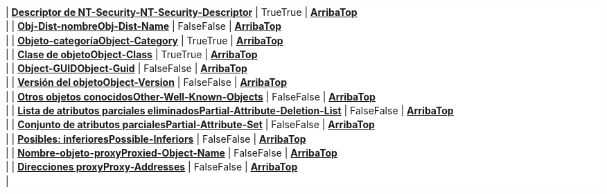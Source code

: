 | [<span data-ttu-id="a4388-323">**Descriptor de NT-Security-**</span><span class="sxs-lookup"><span data-stu-id="a4388-323">**NT-Security-Descriptor**</span></span>](a-ntsecuritydescriptor.md)                    | <span data-ttu-id="a4388-324">True</span><span class="sxs-lookup"><span data-stu-id="a4388-324">True</span></span>      | [<span data-ttu-id="a4388-325">**Arriba**</span><span class="sxs-lookup"><span data-stu-id="a4388-325">**Top**</span></span>](c-top.md)<br/> |
| [<span data-ttu-id="a4388-326">**Obj-Dist-nombre**</span><span class="sxs-lookup"><span data-stu-id="a4388-326">**Obj-Dist-Name**</span></span>](a-distinguishedname.md)                                | <span data-ttu-id="a4388-327">False</span><span class="sxs-lookup"><span data-stu-id="a4388-327">False</span></span>     | [<span data-ttu-id="a4388-328">**Arriba**</span><span class="sxs-lookup"><span data-stu-id="a4388-328">**Top**</span></span>](c-top.md)<br/> |
| [<span data-ttu-id="a4388-329">**Objeto-categoría**</span><span class="sxs-lookup"><span data-stu-id="a4388-329">**Object-Category**</span></span>](a-objectcategory.md)                                 | <span data-ttu-id="a4388-330">True</span><span class="sxs-lookup"><span data-stu-id="a4388-330">True</span></span>      | [<span data-ttu-id="a4388-331">**Arriba**</span><span class="sxs-lookup"><span data-stu-id="a4388-331">**Top**</span></span>](c-top.md)<br/> |
| [<span data-ttu-id="a4388-332">**Clase de objeto**</span><span class="sxs-lookup"><span data-stu-id="a4388-332">**Object-Class**</span></span>](a-objectclass.md)                                       | <span data-ttu-id="a4388-333">True</span><span class="sxs-lookup"><span data-stu-id="a4388-333">True</span></span>      | [<span data-ttu-id="a4388-334">**Arriba**</span><span class="sxs-lookup"><span data-stu-id="a4388-334">**Top**</span></span>](c-top.md)<br/> |
| [<span data-ttu-id="a4388-335">**Object-GUID**</span><span class="sxs-lookup"><span data-stu-id="a4388-335">**Object-Guid**</span></span>](a-objectguid.md)                                         | <span data-ttu-id="a4388-336">False</span><span class="sxs-lookup"><span data-stu-id="a4388-336">False</span></span>     | [<span data-ttu-id="a4388-337">**Arriba**</span><span class="sxs-lookup"><span data-stu-id="a4388-337">**Top**</span></span>](c-top.md)<br/> |
| [<span data-ttu-id="a4388-338">**Versión del objeto**</span><span class="sxs-lookup"><span data-stu-id="a4388-338">**Object-Version**</span></span>](a-objectversion.md)                                   | <span data-ttu-id="a4388-339">False</span><span class="sxs-lookup"><span data-stu-id="a4388-339">False</span></span>     | [<span data-ttu-id="a4388-340">**Arriba**</span><span class="sxs-lookup"><span data-stu-id="a4388-340">**Top**</span></span>](c-top.md)<br/> |
| [<span data-ttu-id="a4388-341">**Otros objetos conocidos**</span><span class="sxs-lookup"><span data-stu-id="a4388-341">**Other-Well-Known-Objects**</span></span>](a-otherwellknownobjects.md)                 | <span data-ttu-id="a4388-342">False</span><span class="sxs-lookup"><span data-stu-id="a4388-342">False</span></span>     | [<span data-ttu-id="a4388-343">**Arriba**</span><span class="sxs-lookup"><span data-stu-id="a4388-343">**Top**</span></span>](c-top.md)<br/> |
| [<span data-ttu-id="a4388-344">**Lista de atributos parciales eliminados**</span><span class="sxs-lookup"><span data-stu-id="a4388-344">**Partial-Attribute-Deletion-List**</span></span>](a-partialattributedeletionlist.md)   | <span data-ttu-id="a4388-345">False</span><span class="sxs-lookup"><span data-stu-id="a4388-345">False</span></span>     | [<span data-ttu-id="a4388-346">**Arriba**</span><span class="sxs-lookup"><span data-stu-id="a4388-346">**Top**</span></span>](c-top.md)<br/> |
| [<span data-ttu-id="a4388-347">**Conjunto de atributos parciales**</span><span class="sxs-lookup"><span data-stu-id="a4388-347">**Partial-Attribute-Set**</span></span>](a-partialattributeset.md)                      | <span data-ttu-id="a4388-348">False</span><span class="sxs-lookup"><span data-stu-id="a4388-348">False</span></span>     | [<span data-ttu-id="a4388-349">**Arriba**</span><span class="sxs-lookup"><span data-stu-id="a4388-349">**Top**</span></span>](c-top.md)<br/> |
| [<span data-ttu-id="a4388-350">**Posibles: inferiores**</span><span class="sxs-lookup"><span data-stu-id="a4388-350">**Possible-Inferiors**</span></span>](a-possibleinferiors.md)                           | <span data-ttu-id="a4388-351">False</span><span class="sxs-lookup"><span data-stu-id="a4388-351">False</span></span>     | [<span data-ttu-id="a4388-352">**Arriba**</span><span class="sxs-lookup"><span data-stu-id="a4388-352">**Top**</span></span>](c-top.md)<br/> |
| [<span data-ttu-id="a4388-353">**Nombre-objeto-proxy**</span><span class="sxs-lookup"><span data-stu-id="a4388-353">**Proxied-Object-Name**</span></span>](a-proxiedobjectname.md)                          | <span data-ttu-id="a4388-354">False</span><span class="sxs-lookup"><span data-stu-id="a4388-354">False</span></span>     | [<span data-ttu-id="a4388-355">**Arriba**</span><span class="sxs-lookup"><span data-stu-id="a4388-355">**Top**</span></span>](c-top.md)<br/> |
| [<span data-ttu-id="a4388-356">**Direcciones proxy**</span><span class="sxs-lookup"><span data-stu-id="a4388-356">**Proxy-Addresses**</span></span>](a-proxyaddresses.md)                                 | <span data-ttu-id="a4388-357">False</span><span class="sxs-lookup"><span data-stu-id="a4388-357">False</span></span>     | [<span data-ttu-id="a4388-358">**Arriba**</span><span class="sxs-lookup"><span data-stu-id="a4388-358">**Top**</span></span>](c-top.md)<br/> |
